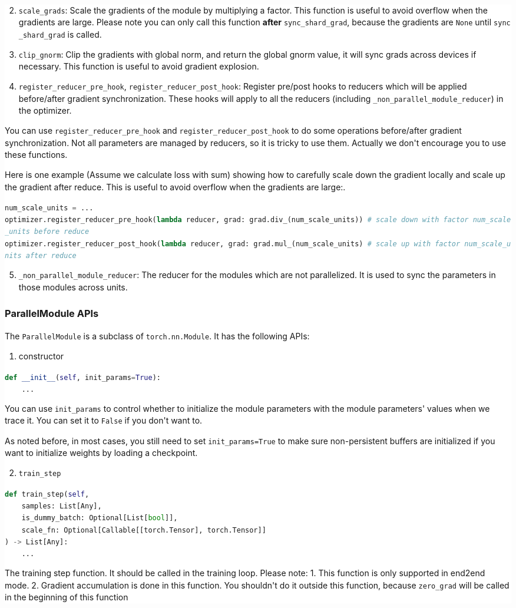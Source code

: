 2. `scale_grads`: Scale the gradients of the module by multiplying a factor. This function is useful to avoid overflow when the gradients are large. Please note you can only call this function **after** `sync_shard_grad`, because the gradients are `None` until `sync_shard_grad` is called.

3. `clip_gnorm`: Clip the gradients with global norm, and return the global gnorm value, it will sync grads across devices if necessary. This function is useful to avoid gradient explosion.

4. `register_reducer_pre_hook`, `register_reducer_post_hook`: Register pre/post hooks to reducers which will be applied before/after gradient synchronization. These hooks will apply to all the reducers (including `_non_parallel_module_reducer`) in the optimizer.

You can use `register_reducer_pre_hook` and `register_reducer_post_hook` to do some operations before/after gradient synchronization. Not all parameters are managed by reducers, so it is tricky to use them. Actually we don't encourage you to use these functions.

Here is one example (Assume we calculate loss with sum) showing how to carefully scale down the gradient locally and scale up the gradient after reduce. This is useful to avoid overflow when the gradients are large:.

```python
num_scale_units = ...
optimizer.register_reducer_pre_hook(lambda reducer, grad: grad.div_(num_scale_units)) # scale down with factor num_scale_units before reduce
optimizer.register_reducer_post_hook(lambda reducer, grad: grad.mul_(num_scale_units) # scale up with factor num_scale_units after reduce
```

5. `_non_parallel_module_reducer`: The reducer for the modules which are not parallelized. It is used to sync the parameters in those modules across units.

### ParallelModule APIs

The `ParallelModule` is a subclass of `torch.nn.Module`. It has the following APIs:

1. constructor
```python
def __init__(self, init_params=True):
    ...
```
You can use `init_params` to control whether to initialize the module parameters with the module parameters' values when we trace it. You can set it to `False` if you don't want to.

As noted before, in most cases, you still need to set `init_params=True` to make sure non-persistent buffers are initialized if you want to initialize weights by loading a checkpoint.


2. `train_step`
```python
def train_step(self,
    samples: List[Any],
    is_dummy_batch: Optional[List[bool]],
    scale_fn: Optional[Callable[[torch.Tensor], torch.Tensor]]
) -> List[Any]:
    ...
```
The training step function. It should be called in the training loop.
Please note:
    1. This function is only supported in end2end mode.
    2. Gradient accumulation is done in this function.
        You shouldn't do it outside this function,
        because `zero_grad` will be called in the beginning of this function
